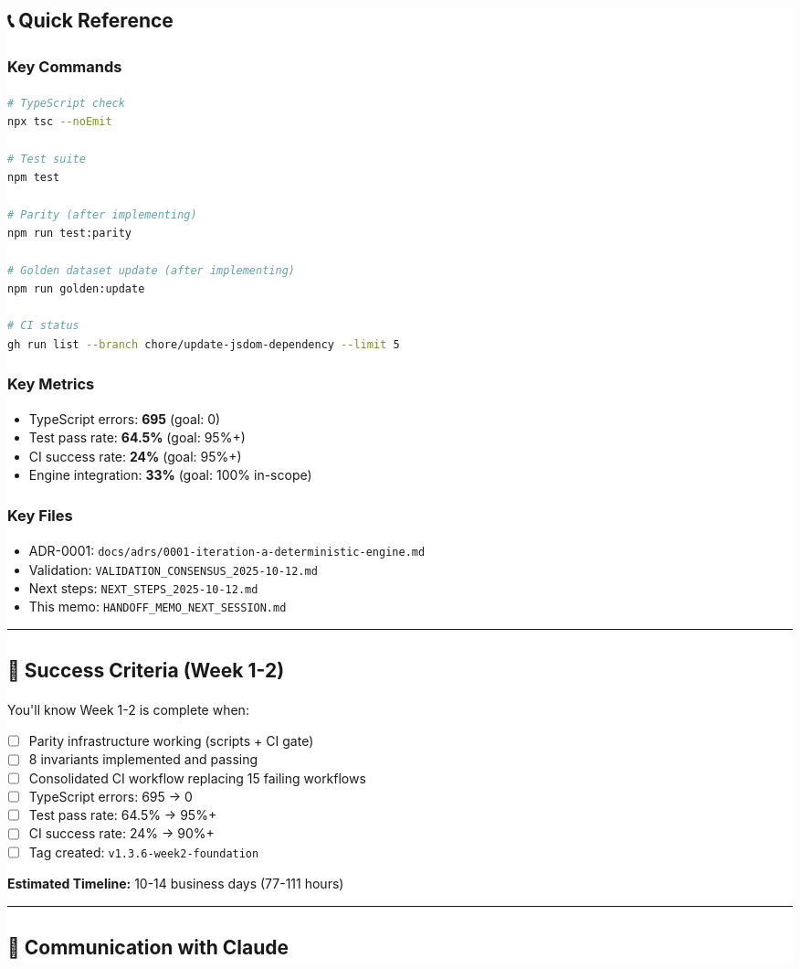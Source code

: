 ## 📞 Quick Reference

### Key Commands
```bash
# TypeScript check
npx tsc --noEmit

# Test suite
npm test

# Parity (after implementing)
npm run test:parity

# Golden dataset update (after implementing)
npm run golden:update

# CI status
gh run list --branch chore/update-jsdom-dependency --limit 5
```

### Key Metrics
- TypeScript errors: **695** (goal: 0)
- Test pass rate: **64.5%** (goal: 95%+)
- CI success rate: **24%** (goal: 95%+)
- Engine integration: **33%** (goal: 100% in-scope)

### Key Files
- ADR-0001: `docs/adrs/0001-iteration-a-deterministic-engine.md`
- Validation: `VALIDATION_CONSENSUS_2025-10-12.md`
- Next steps: `NEXT_STEPS_2025-10-12.md`
- This memo: `HANDOFF_MEMO_NEXT_SESSION.md`

---

## 🎯 Success Criteria (Week 1-2)

You'll know Week 1-2 is complete when:
- [ ] Parity infrastructure working (scripts + CI gate)
- [ ] 8 invariants implemented and passing
- [ ] Consolidated CI workflow replacing 15 failing workflows
- [ ] TypeScript errors: 695 → 0
- [ ] Test pass rate: 64.5% → 95%+
- [ ] CI success rate: 24% → 90%+
- [ ] Tag created: `v1.3.6-week2-foundation`

**Estimated Timeline:** 10-14 business days (77-111 hours)

---

## 💬 Communication with Claude
